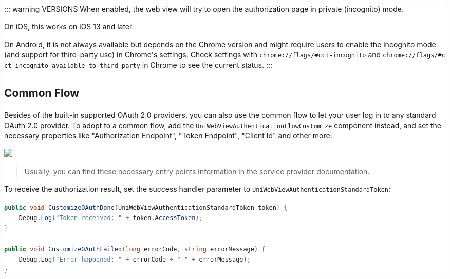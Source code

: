 ::: warning VERSIONS
When enabled, the web view will try to open the authorization page in private (incognito) mode.

On iOS, this works on iOS 13 and later.

On Android, it is not always available but depends on the Chrome version and might require users to enable the incognito
mode (and support for third-party use) in Chrome's settings. Check settings with `chrome://flags/#cct-incognito` and
`chrome://flags/#cct-incognito-available-to-third-party` in Chrome to see the current status.
:::

## Common Flow

Besides of the built-in supported OAuth 2.0 providers, you can also use the common flow to let your user log in to any
standard OAuth 2.0 provider. To adopt to a common flow, add the `UniWebViewAuthenticationFlowCustomize` component instead,
and set the necessary properties like "Authorization Endpoint", "Token Endpoint", "Client Id" and other more:

![](/images/common-flow-component.png)

> Usually, you can find these necessary entry points information in the service provider documentation.

To receive the authorization result, set the success handler parameter to `UniWebViewAuthenticationStandardToken`:

```csharp
public void CustomizeOAuthDone(UniWebViewAuthenticationStandardToken token) {
    Debug.Log("Token received: " + token.AccessToken);
}

public void CustomizeOAuthFailed(long errorCode, string errorMessage) {
    Debug.Log("Error happened: " + errorCode + " " + errorMessage);
}
```
